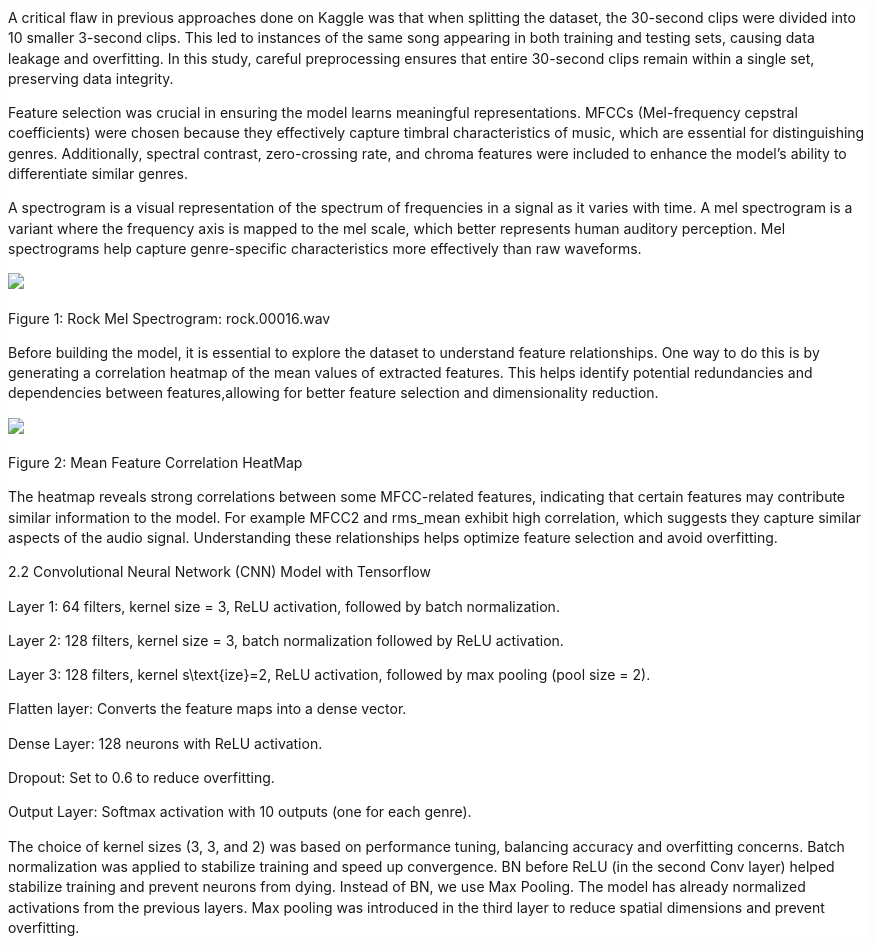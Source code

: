 A critical flaw in previous approaches done on Kaggle was that when splitting the dataset, the 30-second clips were divided into 10 smaller 3-second clips. This led to instances of the same song appearing in both training and testing sets, causing data leakage and overfitting. In this study, careful preprocessing ensures that entire 30-second clips remain within a single set, preserving data integrity. 

Feature selection was crucial in ensuring the model learns meaningful representations. MFCCs (Mel-frequency cepstral coefficients) were chosen because they effectively capture timbral characteristics of music, which are essential for distinguishing genres. Additionally, spectral contrast, zero-crossing rate, and chroma features were included to enhance the model’s ability to differentiate similar genres. 

A spectrogram is a visual representation of the spectrum of frequencies in a signal as it varies with time. A mel spectrogram is a variant where the frequency axis is mapped to the mel scale, which better represents human auditory perception. Mel spectrograms help capture genre-specific characteristics more effectively than raw waveforms. ​​


![](https://web-api.textin.com/ocr_image/external/5468c4e7f46787b7.jpg)

Figure 1: Rock Mel Spectrogram: rock.00016.wav 

Before building the model, it is essential to explore the dataset to understand feature relationships. One way to do this is by generating a correlation heatmap of the mean values of extracted features. This helps identify potential redundancies and dependencies between features,allowing for better feature selection and dimensionality reduction. 


![](https://web-api.textin.com/ocr_image/external/3ac7a8ff1c97e757.jpg)

Figure 2: Mean Feature Correlation HeatMap

The heatmap reveals strong correlations between some MFCC-related features, indicating that certain features may contribute similar information to the model. For example MFCC2 and rms_mean exhibit high correlation, which suggests they capture similar aspects of the audio signal. Understanding these relationships helps optimize feature selection and avoid overfitting.

2.2 Convolutional Neural Network (CNN) Model with Tensorflow

Layer 1: 64 filters, kernel size = 3, ReLU activation, followed by batch normalization.

Layer 2: 128 filters, kernel size = 3, batch normalization followed by ReLU activation.

Layer 3: 128 filters, kernel s\text{ize}=2, ReLU activation, followed by max pooling (pool size = 2).

Flatten layer: Converts the feature maps into a dense vector.

Dense Layer: 128 neurons with ReLU activation.

Dropout: Set to 0.6 to reduce overfitting.

Output Layer: Softmax activation with 10 outputs (one for each genre).

The choice of kernel sizes (3, 3, and 2) was based on performance tuning, balancing accuracy and overfitting concerns. Batch normalization was applied to stabilize training and speed up convergence. BN before ReLU (in the second Conv layer) helped stabilize training and prevent neurons from dying. Instead of BN, we use Max Pooling. The model has already normalized activations from the previous layers. Max pooling was introduced in the third layer to reduce spatial dimensions and prevent overfitting. 
